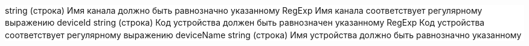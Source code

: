 <td style="height: 24px; width: 150px;">string (строка)</td>

<td style="height: 24px; width: 557px;">Имя канала должно быть равнозначно указанному</td>

</tr>

<tr style="height: 24px;">

<td style="height: 24px; width: 96px;"></td>

<td style="height: 24px; width: 150px;">RegExp</td>

<td style="height: 24px; width: 557px;">Имя канала соответствует регулярному выражению</td>

</tr>

<tr style="height: 24px;">

<td style="height: 24px; width: 96px;"></td>

<td style="height: 24px; width: 150px;"></td>

<td style="height: 24px; width: 557px;"></td>

</tr>

<tr style="height: 24px;">

<td style="height: 24px; width: 96px;">deviceId</td>

<td style="height: 24px; width: 150px;">string (строка)</td>

<td style="height: 24px; width: 557px;">Код устройства должен быть равнозначен указанному</td>

</tr>

<tr style="height: 24px;">

<td style="height: 24px; width: 96px;"></td>

<td style="height: 24px; width: 150px;">RegExp</td>

<td style="height: 24px; width: 557px;">Код устройства соответствует регулярному выражению</td>

</tr>

<tr style="height: 24px;">

<td style="height: 24px; width: 96px;"></td>

<td style="height: 24px; width: 150px;"></td>

<td style="height: 24px; width: 557px;"></td>

</tr>

<tr style="height: 24px;">

<td style="height: 24px; width: 96px;">deviceName</td>

<td style="height: 24px; width: 150px;">string (строка)</td>

<td style="height: 24px; width: 557px;">Имя устройства должно быть равнозначно указанному</td>

</tr>
